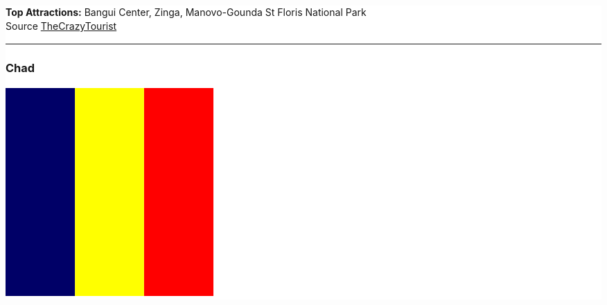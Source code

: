 **Top Attractions:**  Bangui Center, Zinga, Manovo-Gounda St Floris National Park
<br>Source [TheCrazyTourist](https://www.thecrazytourist.com/15-best-places-visit-central-african-republic/)

---

### <a name="chad"></a>**Chad**

<img width="300" height="300" src="media/photos/flags/td.svg">
